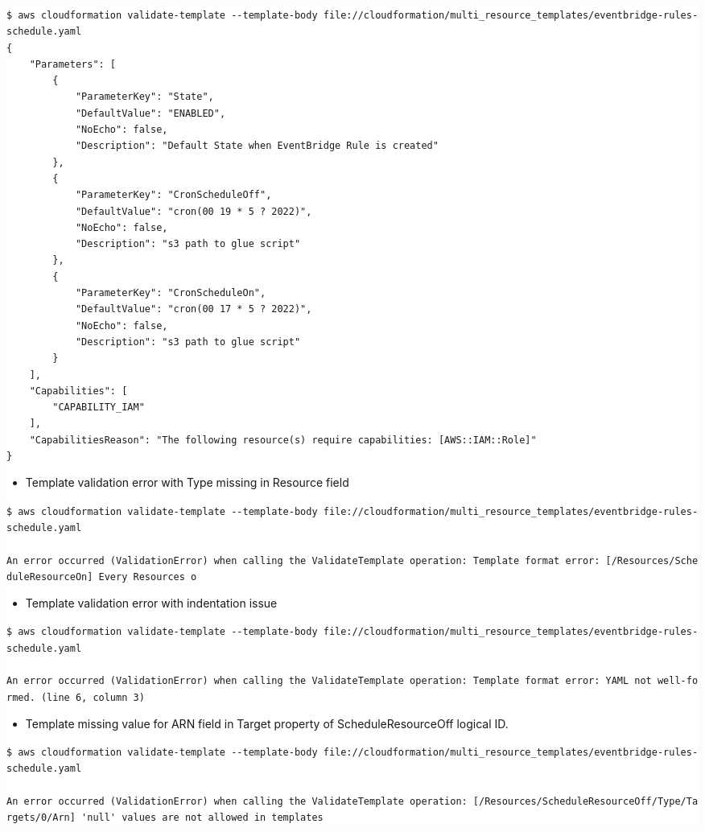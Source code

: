 ```
$ aws cloudformation validate-template --template-body file://cloudformation/multi_resource_templates/eventbridge-rules-schedule.yaml
{
    "Parameters": [
        {
            "ParameterKey": "State",
            "DefaultValue": "ENABLED",
            "NoEcho": false,
            "Description": "Default State when EventBridge Rule is created"
        },
        {
            "ParameterKey": "CronScheduleOff",
            "DefaultValue": "cron(00 19 * 5 ? 2022)",
            "NoEcho": false,
            "Description": "s3 path to glue script"
        },
        {
            "ParameterKey": "CronScheduleOn",
            "DefaultValue": "cron(00 17 * 5 ? 2022)",
            "NoEcho": false,
            "Description": "s3 path to glue script"
        }
    ],
    "Capabilities": [
        "CAPABILITY_IAM"
    ],
    "CapabilitiesReason": "The following resource(s) require capabilities: [AWS::IAM::Role]"
}
```

* Template validation error with Type missing in Resource field

```
$ aws cloudformation validate-template --template-body file://cloudformation/multi_resource_templates/eventbridge-rules-schedule.yaml

An error occurred (ValidationError) when calling the ValidateTemplate operation: Template format error: [/Resources/ScheduleResourceOn] Every Resources o
```

* Template validation error with indentation issue

```
$ aws cloudformation validate-template --template-body file://cloudformation/multi_resource_templates/eventbridge-rules-schedule.yaml

An error occurred (ValidationError) when calling the ValidateTemplate operation: Template format error: YAML not well-formed. (line 6, column 3)
```

* Template missing value for ARN field in Target property of ScheduleResourceOff logical ID.

```shell
$ aws cloudformation validate-template --template-body file://cloudformation/multi_resource_templates/eventbridge-rules-schedule.yaml

An error occurred (ValidationError) when calling the ValidateTemplate operation: [/Resources/ScheduleResourceOff/Type/Targets/0/Arn] 'null' values are not allowed in templates
```
